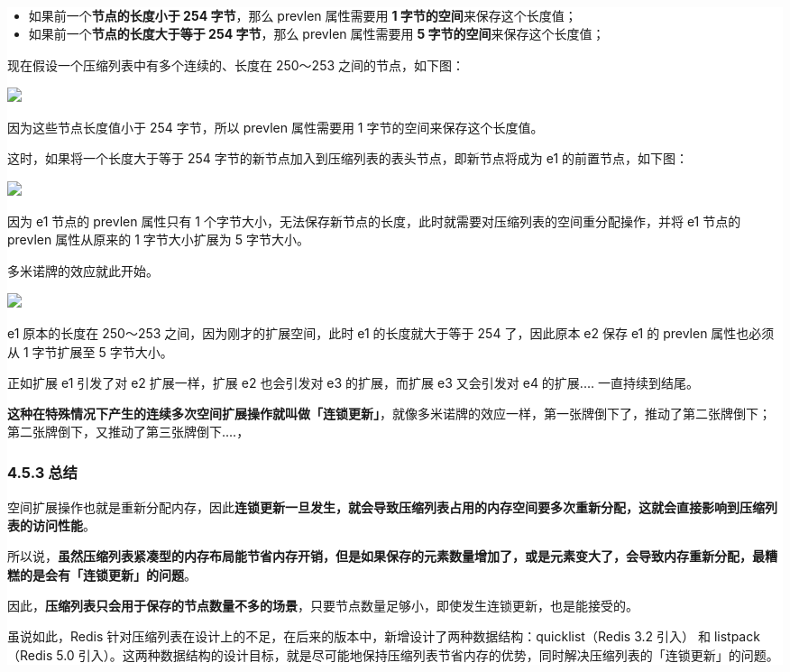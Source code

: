 - 如果前一个**节点的长度小于 254 字节**，那么 prevlen 属性需要用 **1 字节的空间**来保存这个长度值；
- 如果前一个**节点的长度大于等于 254 字节**，那么 prevlen 属性需要用 **5 字节的空间**来保存这个长度值；

现在假设一个压缩列表中有多个连续的、长度在 250～253 之间的节点，如下图：

![](https://img-blog.csdnimg.cn/img_convert/462c6a65531667f2bcf420953b0aded9.png)

因为这些节点长度值小于 254 字节，所以 prevlen 属性需要用 1 字节的空间来保存这个长度值。

这时，如果将一个长度大于等于 254 字节的新节点加入到压缩列表的表头节点，即新节点将成为 e1 的前置节点，如下图：

![](https://img-blog.csdnimg.cn/img_convert/d1a6deff4672580609c99a5b06bf3429.png)

因为 e1 节点的 prevlen 属性只有 1 个字节大小，无法保存新节点的长度，此时就需要对压缩列表的空间重分配操作，并将 e1 节点的 prevlen 属性从原来的 1 字节大小扩展为 5 字节大小。

多米诺牌的效应就此开始。

![](https://img-blog.csdnimg.cn/img_convert/1f0e5ae7ab749078cadda5ba0ed98eac.png)

e1 原本的长度在 250～253 之间，因为刚才的扩展空间，此时 e1 的长度就大于等于 254 了，因此原本 e2 保存 e1 的 prevlen 属性也必须从 1 字节扩展至 5 字节大小。

正如扩展 e1 引发了对 e2 扩展一样，扩展 e2 也会引发对 e3 的扩展，而扩展 e3 又会引发对 e4 的扩展.... 一直持续到结尾。

**这种在特殊情况下产生的连续多次空间扩展操作就叫做「连锁更新」**，就像多米诺牌的效应一样，第一张牌倒下了，推动了第二张牌倒下；第二张牌倒下，又推动了第三张牌倒下....，

### 4.5.3 总结

空间扩展操作也就是重新分配内存，因此**连锁更新一旦发生，就会导致压缩列表占用的内存空间要多次重新分配，这就会直接影响到压缩列表的访问性能**。

所以说，**虽然压缩列表紧凑型的内存布局能节省内存开销，但是如果保存的元素数量增加了，或是元素变大了，会导致内存重新分配，最糟糕的是会有「连锁更新」的问题**。

因此，**压缩列表只会用于保存的节点数量不多的场景**，只要节点数量足够小，即使发生连锁更新，也是能接受的。

虽说如此，Redis 针对压缩列表在设计上的不足，在后来的版本中，新增设计了两种数据结构：quicklist（Redis 3.2 引入） 和 listpack（Redis 5.0 引入）。这两种数据结构的设计目标，就是尽可能地保持压缩列表节省内存的优势，同时解决压缩列表的「连锁更新」的问题。

